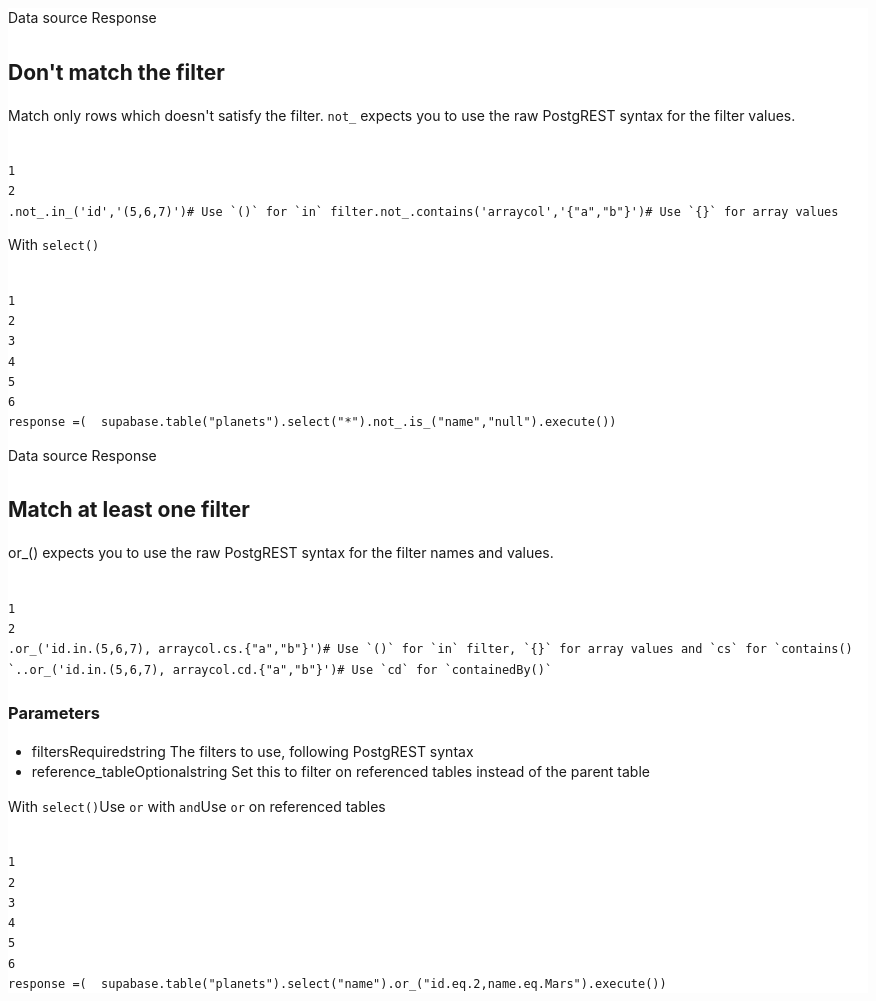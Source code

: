 Data source
Response
## Don't match the filter
Match only rows which doesn't satisfy the filter. `not_` expects you to use the raw PostgREST syntax for the filter values.
```

1
2
.not_.in_('id','(5,6,7)')# Use `()` for `in` filter.not_.contains('arraycol','{"a","b"}')# Use `{}` for array values

```

With `select()`
```

1
2
3
4
5
6
response =(  supabase.table("planets").select("*").not_.is_("name","null").execute())

```

Data source
Response
## Match at least one filter
or_() expects you to use the raw PostgREST syntax for the filter names and values.
```

1
2
.or_('id.in.(5,6,7), arraycol.cs.{"a","b"}')# Use `()` for `in` filter, `{}` for array values and `cs` for `contains()`..or_('id.in.(5,6,7), arraycol.cd.{"a","b"}')# Use `cd` for `containedBy()`

```

### Parameters
  * filtersRequiredstring
The filters to use, following PostgREST syntax
  * reference_tableOptionalstring
Set this to filter on referenced tables instead of the parent table


With `select()`Use `or` with `and`Use `or` on referenced tables
```

1
2
3
4
5
6
response =(  supabase.table("planets").select("name").or_("id.eq.2,name.eq.Mars").execute())

```
